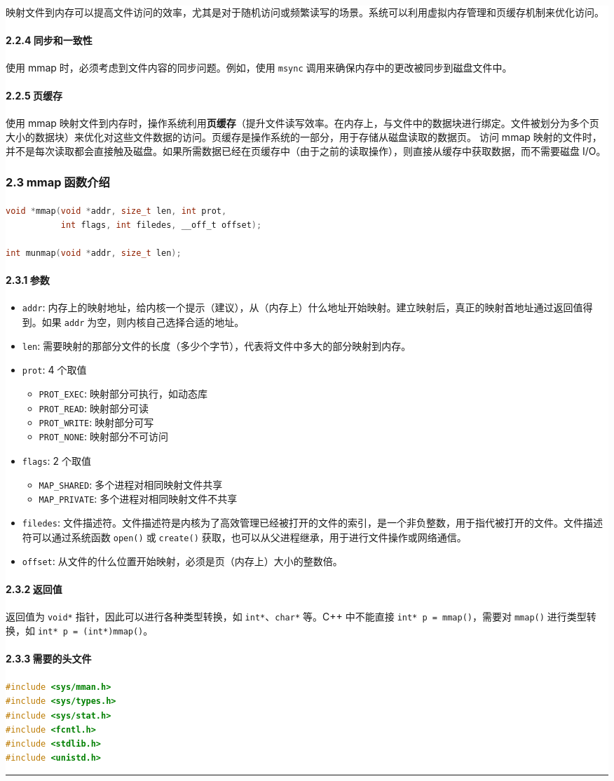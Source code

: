 映射文件到内存可以提高文件访问的效率，尤其是对于随机访问或频繁读写的场景。系统可以利用虚拟内存管理和页缓存机制来优化访问。

#### 2.2.4 同步和一致性

使用 mmap 时，必须考虑到文件内容的同步问题。例如，使用 `msync` 调用来确保内存中的更改被同步到磁盘文件中。

#### 2.2.5 页缓存

使用 mmap 映射文件到内存时，操作系统利用**页缓存**（提升文件读写效率。在内存上，与文件中的数据块进行绑定。文件被划分为多个页大小的数据块）来优化对这些文件数据的访问。页缓存是操作系统的一部分，用于存储从磁盘读取的数据页。
访问 mmap 映射的文件时，并不是每次读取都会直接触及磁盘。如果所需数据已经在页缓存中（由于之前的读取操作），则直接从缓存中获取数据，而不需要磁盘 I/O。


### 2.3 mmap 函数介绍

```cpp
void *mmap(void *addr, size_t len, int prot,
		   int flags, int filedes, __off_t offset);

int munmap(void *addr, size_t len);
```

#### 2.3.1 参数

* `addr`: 内存上的映射地址，给内核一个提示（建议），从（内存上）什么地址开始映射。建立映射后，真正的映射首地址通过返回值得到。如果 `addr` 为空，则内核自己选择合适的地址。

* `len`: 需要映射的那部分文件的长度（多少个字节），代表将文件中多大的部分映射到内存。

* `prot`: 4 个取值
  * `PROT_EXEC`: 映射部分可执行，如动态库
  * `PROT_READ`: 映射部分可读
  * `PROT_WRITE`: 映射部分可写
  * `PROT_NONE`: 映射部分不可访问

* `flags`: 2 个取值
  * `MAP_SHARED`: 多个进程对相同映射文件共享
  * `MAP_PRIVATE`: 多个进程对相同映射文件不共享

* `filedes`: 文件描述符。文件描述符是内核为了高效管理已经被打开的文件的索引，是一个非负整数，用于指代被打开的文件。文件描述符可以通过系统函数 `open()` 或 `create()` 获取，也可以从父进程继承，用于进行文件操作或网络通信。

* `offset`: 从文件的什么位置开始映射，必须是页（内存上）大小的整数倍。

#### 2.3.2 返回值

返回值为 `void*` 指针，因此可以进行各种类型转换，如 `int*`、`char*` 等。C++ 中不能直接 `int* p = mmap()`，需要对 `mmap()` 进行类型转换，如 `int* p = (int*)mmap()`。

#### 2.3.3 需要的头文件

```cpp
#include <sys/mman.h>
#include <sys/types.h>
#include <sys/stat.h>
#include <fcntl.h>
#include <stdlib.h>
#include <unistd.h>
```

---